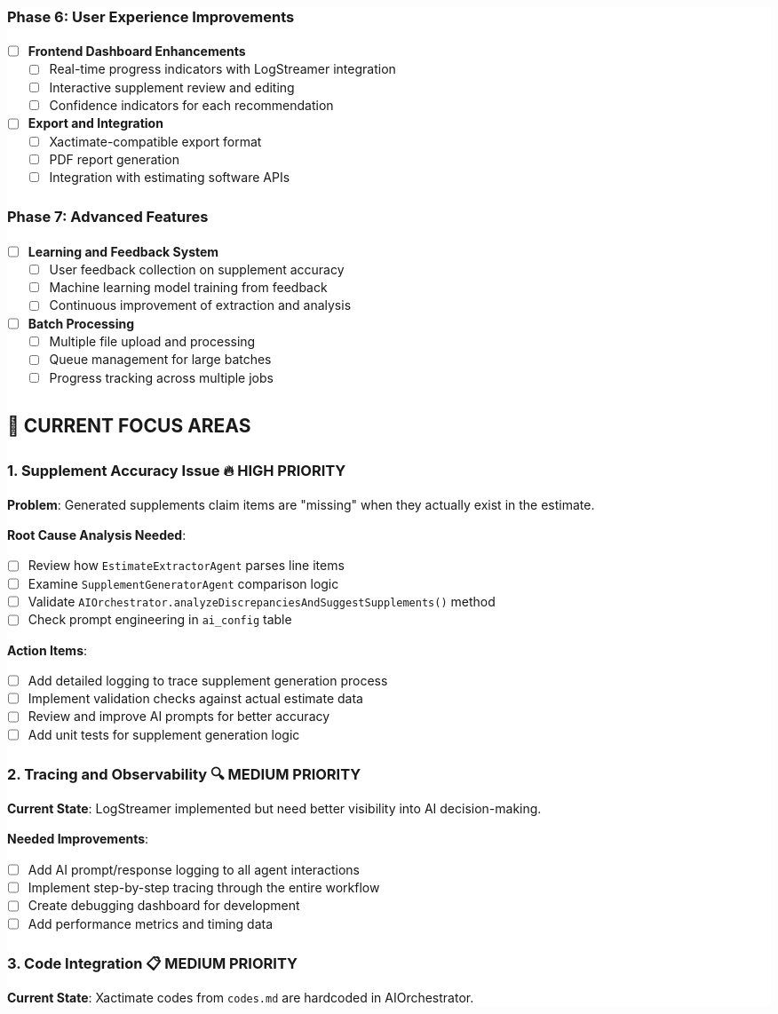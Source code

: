 ### Phase 6: User Experience Improvements
- [ ] **Frontend Dashboard Enhancements**
  - [ ] Real-time progress indicators with LogStreamer integration
  - [ ] Interactive supplement review and editing
  - [ ] Confidence indicators for each recommendation

- [ ] **Export and Integration**
  - [ ] Xactimate-compatible export format
  - [ ] PDF report generation
  - [ ] Integration with estimating software APIs

### Phase 7: Advanced Features
- [ ] **Learning and Feedback System**
  - [ ] User feedback collection on supplement accuracy
  - [ ] Machine learning model training from feedback
  - [ ] Continuous improvement of extraction and analysis

- [ ] **Batch Processing**
  - [ ] Multiple file upload and processing
  - [ ] Queue management for large batches
  - [ ] Progress tracking across multiple jobs

## 🎯 CURRENT FOCUS AREAS

### 1. Supplement Accuracy Issue 🔥 HIGH PRIORITY
**Problem**: Generated supplements claim items are "missing" when they actually exist in the estimate.

**Root Cause Analysis Needed**:
- [ ] Review how `EstimateExtractorAgent` parses line items
- [ ] Examine `SupplementGeneratorAgent` comparison logic
- [ ] Validate `AIOrchestrator.analyzeDiscrepanciesAndSuggestSupplements()` method
- [ ] Check prompt engineering in `ai_config` table

**Action Items**:
- [ ] Add detailed logging to trace supplement generation process
- [ ] Implement validation checks against actual estimate data
- [ ] Review and improve AI prompts for better accuracy
- [ ] Add unit tests for supplement generation logic

### 2. Tracing and Observability 🔍 MEDIUM PRIORITY
**Current State**: LogStreamer implemented but need better visibility into AI decision-making.

**Needed Improvements**:
- [ ] Add AI prompt/response logging to all agent interactions
- [ ] Implement step-by-step tracing through the entire workflow
- [ ] Create debugging dashboard for development
- [ ] Add performance metrics and timing data

### 3. Code Integration 📋 MEDIUM PRIORITY
**Current State**: Xactimate codes from `codes.md` are hardcoded in AIOrchestrator.
